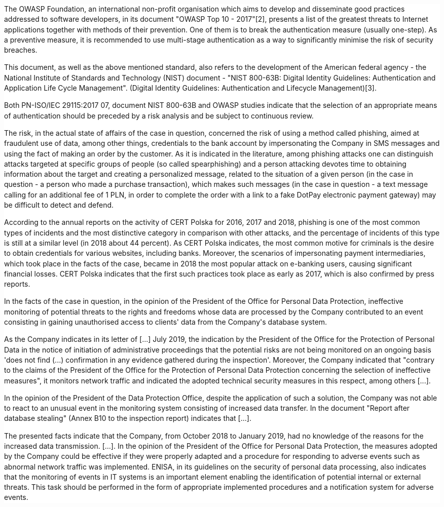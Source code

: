 The OWASP Foundation, an international non-profit organisation which aims to develop and disseminate good practices addressed to software developers, in its document "OWASP Top 10 - 2017"\[2\], presents a list of the greatest threats to Internet applications together with methods of their prevention. One of them is to break the authentication measure (usually one-step). As a preventive measure, it is recommended to use multi-stage authentication as a way to significantly minimise the risk of security breaches.

This document, as well as the above mentioned standard, also refers to the development of the American federal agency - the National Institute of Standards and Technology (NIST) document - "NIST 800-63B: Digital Identity Guidelines: Authentication and Application Life Cycle Management". (Digital Identity Guidelines: Authentication and Lifecycle Management)\[3\].

Both PN-ISO/IEC 29115:2017 07, document NIST 800-63B and OWASP studies indicate that the selection of an appropriate means of authentication should be preceded by a risk analysis and be subject to continuous review.

The risk, in the actual state of affairs of the case in question, concerned the risk of using a method called phishing, aimed at fraudulent use of data, among other things, credentials to the bank account by impersonating the Company in SMS messages and using the fact of making an order by the customer.  As it is indicated in the literature, among phishing attacks one can distinguish attacks targeted at specific groups of people (so called spearphishing) and a person attacking devotes time to obtaining information about the target and creating a personalized message, related to the situation of a given person (in the case in question - a person who made a purchase transaction), which makes such messages (in the case in question - a text message calling for an additional fee of 1 PLN, in order to complete the order with a link to a fake DotPay electronic payment gateway) may be difficult to detect and defend.

According to the annual reports on the activity of CERT Polska for 2016, 2017 and 2018, phishing is one of the most common types of incidents and the most distinctive category in comparison with other attacks, and the percentage of incidents of this type is still at a similar level (in 2018 about 44 percent). As CERT Polska indicates, the most common motive for criminals is the desire to obtain credentials for various websites, including banks. Moreover, the scenarios of impersonating payment intermediaries, which took place in the facts of the case, became in 2018 the most popular attack on e-banking users, causing significant financial losses. CERT Polska indicates that the first such practices took place as early as 2017, which is also confirmed by press reports.

In the facts of the case in question, in the opinion of the President of the Office for Personal Data Protection, ineffective monitoring of potential threats to the rights and freedoms whose data are processed by the Company contributed to an event consisting in gaining unauthorised access to clients' data from the Company's database system.

As the Company indicates in its letter of \[...\] July 2019, the indication by the President of the Office for the Protection of Personal Data in the notice of initiation of administrative proceedings that the potential risks are not being monitored on an ongoing basis 'does not find (...) confirmation in any evidence gathered during the inspection'. Moreover, the Company indicated that "contrary to the claims of the President of the Office for the Protection of Personal Data Protection concerning the selection of ineffective measures", it monitors network traffic and indicated the adopted technical security measures in this respect, among others \[...\].

In the opinion of the President of the Data Protection Office, despite the application of such a solution, the Company was not able to react to an unusual event in the monitoring system consisting of increased data transfer. In the document "Report after database stealing" (Annex B10 to the inspection report) indicates that \[...\].

The presented facts indicate that the Company, from October 2018 to January 2019, had no knowledge of the reasons for the increased data transmission. \[…\]. In the opinion of the President of the Office for Personal Data Protection, the measures adopted by the Company could be effective if they were properly adapted and a procedure for responding to adverse events such as abnormal network traffic was implemented. ENISA, in its guidelines on the security of personal data processing, also indicates that the monitoring of events in IT systems is an important element enabling the identification of potential internal or external threats. This task should be performed in the form of appropriate implemented procedures and a notification system for adverse events.
